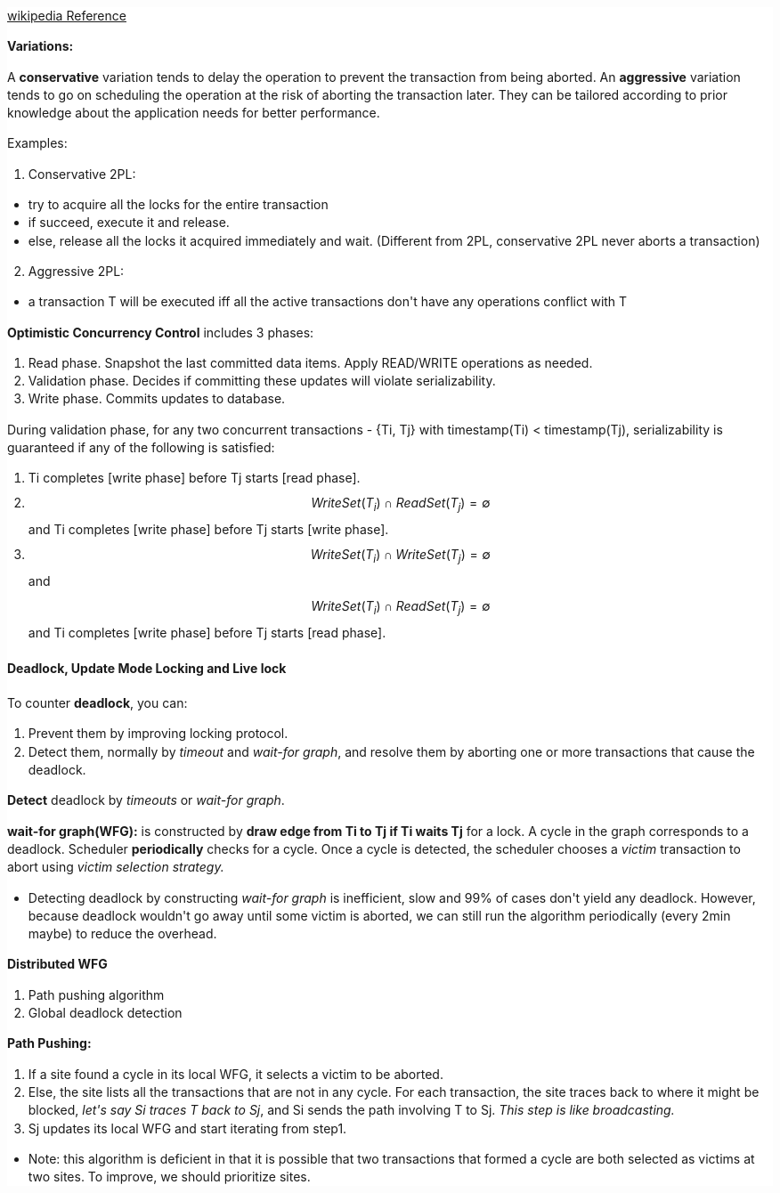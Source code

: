 [wikipedia Reference](https://en.wikipedia.org/wiki/Precedence_graph)

__Variations:__

A __conservative__ variation tends to delay the operation to prevent the transaction from being aborted. An __aggressive__ variation tends to go on scheduling the operation at the risk of aborting the transaction later. They can be tailored according to prior knowledge about the application needs for better performance.  

Examples:  
1. Conservative 2PL:
* try to acquire all the locks for the entire transaction
* if succeed, execute it and release.
* else, release all the locks it acquired immediately and wait. (Different from 2PL, conservative 2PL never aborts a transaction)
2. Aggressive 2PL:
* a transaction T will be executed iff all the active transactions don't have any operations conflict with T

__Optimistic Concurrency Control__ includes 3 phases:
1. Read phase. Snapshot the last committed data items. Apply READ/WRITE operations as needed.
2. Validation phase. Decides if committing these updates will violate serializability.
3. Write phase. Commits updates to database.

During validation phase, for any two concurrent transactions - {Ti, Tj} with timestamp(Ti) < timestamp(Tj), serializability is guaranteed if any of the following is satisfied:  
1. Ti completes [write phase] before Tj starts [read phase].
2. $$ WriteSet(T_{i}) \cap ReadSet(T_{j}) = \emptyset $$ and Ti completes [write phase] before Tj starts [write phase].
3. $$ WriteSet(T_{i}) \cap WriteSet(T_{j}) = \emptyset $$ and $$ WriteSet(T_{i}) \cap ReadSet(T_{j}) = \emptyset $$ and Ti completes [write phase] before Tj starts [read phase].


#### Deadlock, Update Mode Locking and Live lock

To counter __deadlock__, you can:  
1. Prevent them by improving locking protocol.
2. Detect them, normally by _timeout_ and _wait-for graph_, and resolve them by aborting one or more transactions that cause the deadlock.  

__Detect__ deadlock by _timeouts_ or _wait-for graph_.  

__wait-for graph(WFG):__ is constructed by __draw edge from Ti to Tj if Ti waits Tj__ for a lock. A cycle in the graph corresponds to a deadlock. Scheduler __periodically__ checks for a cycle. Once a cycle is detected, the scheduler chooses a _victim_ transaction to abort using _victim selection strategy._  
* Detecting deadlock by constructing _wait-for graph_ is inefficient, slow and 99% of cases don't yield any deadlock. However, because deadlock wouldn't go away until some victim is aborted, we can still run the algorithm periodically (every 2min maybe) to reduce the overhead.  

__Distributed WFG__  
1. Path pushing algorithm
2. Global deadlock detection

__Path Pushing:__
1. If a site found a cycle in its local WFG, it selects a victim to be aborted.  
2. Else, the site lists all the transactions that are not in any cycle. For each transaction, the site traces back to where it might be blocked, _let's say Si traces T back to Sj_, and Si sends the path involving T to Sj. _This step is like broadcasting._  
3. Sj updates its local WFG and start iterating from step1.
* Note: this algorithm is deficient in that it is possible that two transactions that formed a cycle are both selected as victims at two sites. To improve, we should prioritize sites.  
